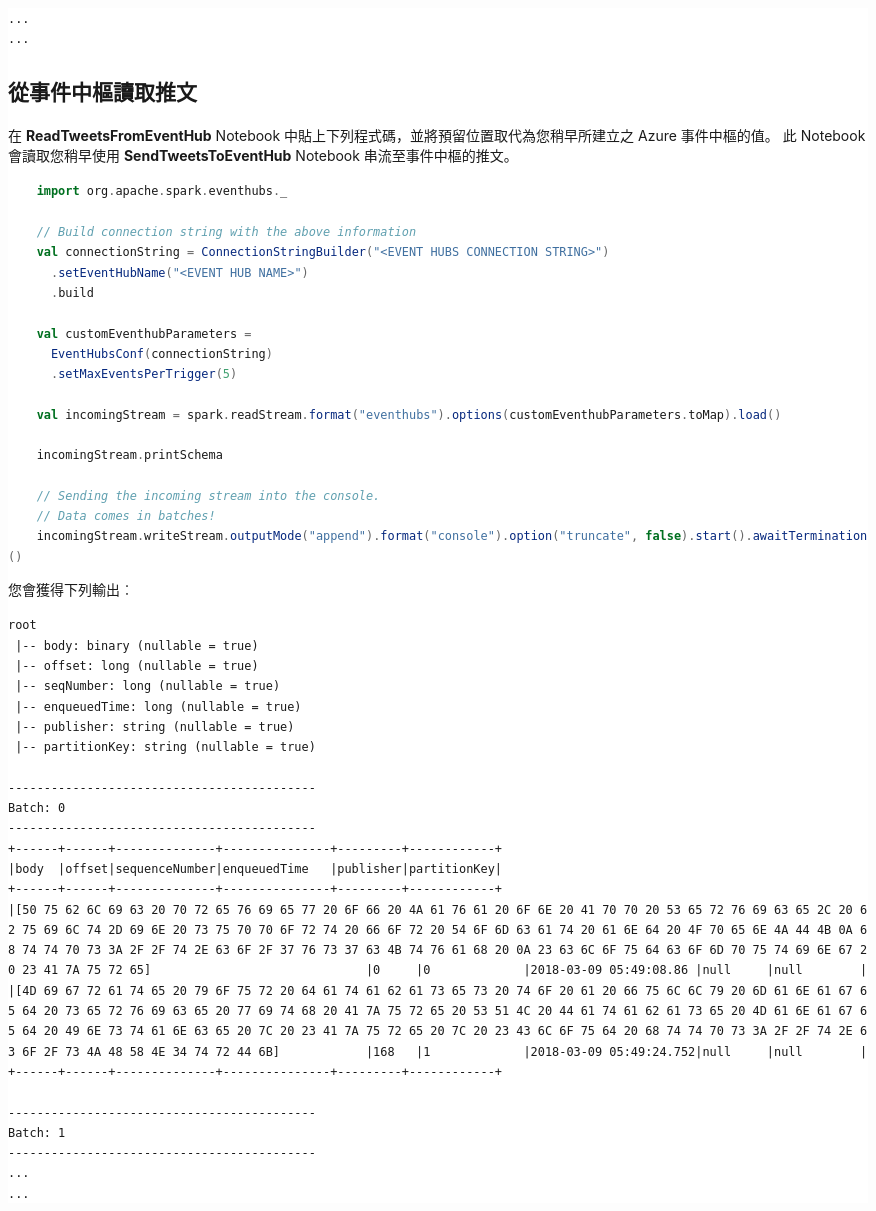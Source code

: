     ...
    ...

## <a name="read-tweets-from-event-hubs"></a>從事件中樞讀取推文

在 **ReadTweetsFromEventHub** Notebook 中貼上下列程式碼，並將預留位置取代為您稍早所建立之 Azure 事件中樞的值。 此 Notebook 會讀取您稍早使用 **SendTweetsToEventHub** Notebook 串流至事件中樞的推文。

```scala
    import org.apache.spark.eventhubs._

    // Build connection string with the above information
    val connectionString = ConnectionStringBuilder("<EVENT HUBS CONNECTION STRING>")
      .setEventHubName("<EVENT HUB NAME>")
      .build

    val customEventhubParameters =
      EventHubsConf(connectionString)
      .setMaxEventsPerTrigger(5)

    val incomingStream = spark.readStream.format("eventhubs").options(customEventhubParameters.toMap).load()

    incomingStream.printSchema

    // Sending the incoming stream into the console.
    // Data comes in batches!
    incomingStream.writeStream.outputMode("append").format("console").option("truncate", false).start().awaitTermination()
```

您會獲得下列輸出︰


    root
     |-- body: binary (nullable = true)
     |-- offset: long (nullable = true)
     |-- seqNumber: long (nullable = true)
     |-- enqueuedTime: long (nullable = true)
     |-- publisher: string (nullable = true)
     |-- partitionKey: string (nullable = true)

    -------------------------------------------
    Batch: 0
    -------------------------------------------
    +------+------+--------------+---------------+---------+------------+
    |body  |offset|sequenceNumber|enqueuedTime   |publisher|partitionKey|
    +------+------+--------------+---------------+---------+------------+
    |[50 75 62 6C 69 63 20 70 72 65 76 69 65 77 20 6F 66 20 4A 61 76 61 20 6F 6E 20 41 70 70 20 53 65 72 76 69 63 65 2C 20 62 75 69 6C 74 2D 69 6E 20 73 75 70 70 6F 72 74 20 66 6F 72 20 54 6F 6D 63 61 74 20 61 6E 64 20 4F 70 65 6E 4A 44 4B 0A 68 74 74 70 73 3A 2F 2F 74 2E 63 6F 2F 37 76 73 37 63 4B 74 76 61 68 20 0A 23 63 6C 6F 75 64 63 6F 6D 70 75 74 69 6E 67 20 23 41 7A 75 72 65]                              |0     |0             |2018-03-09 05:49:08.86 |null     |null        |
    |[4D 69 67 72 61 74 65 20 79 6F 75 72 20 64 61 74 61 62 61 73 65 73 20 74 6F 20 61 20 66 75 6C 6C 79 20 6D 61 6E 61 67 65 64 20 73 65 72 76 69 63 65 20 77 69 74 68 20 41 7A 75 72 65 20 53 51 4C 20 44 61 74 61 62 61 73 65 20 4D 61 6E 61 67 65 64 20 49 6E 73 74 61 6E 63 65 20 7C 20 23 41 7A 75 72 65 20 7C 20 23 43 6C 6F 75 64 20 68 74 74 70 73 3A 2F 2F 74 2E 63 6F 2F 73 4A 48 58 4E 34 74 72 44 6B]            |168   |1             |2018-03-09 05:49:24.752|null     |null        |
    +------+------+--------------+---------------+---------+------------+

    -------------------------------------------
    Batch: 1
    -------------------------------------------
    ...
    ...
